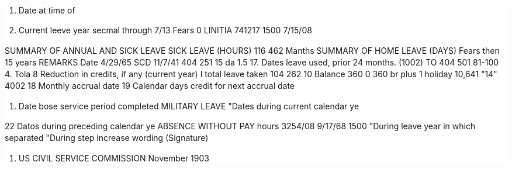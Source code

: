 1. Date at time of

1. Current leeve year secmal through 7/13
Fears
0
LINITIA
741217 1500 7/15/08

SUMMARY OF ANNUAL AND SICK LEAVE
SICK LEAVE
(HOURS)
116
462
Manths
SUMMARY OF HOME LEAVE
(DAYS)
Fears then 15 years
REMARKS
Date 4/29/65 SCD 11/7/41
404
251
15 da
1.5
17. Dates leave used, prior 24 months.
(1002)
TO
404
501
81-100
4. Tola
8 Reduction in credits, if any (current year)
I total leave taken 104 262
10 Balance 360 0
360 br plus 1 holiday
10,641
"14"
4002
18 Monthly accrual date
19 Calendar days credit for next accrual date

1. Date bose service period completed
MILITARY LEAVE
"Dates during current calendar ye

22 Datos during preceding calendar ye
ABSENCE WITHOUT PAY
hours
3254/08 9/17/68 1500
"During leave year in which separated
"During step increase wording
(Signature)

1. US CIVIL SERVICE COMMISSION
November 1903
